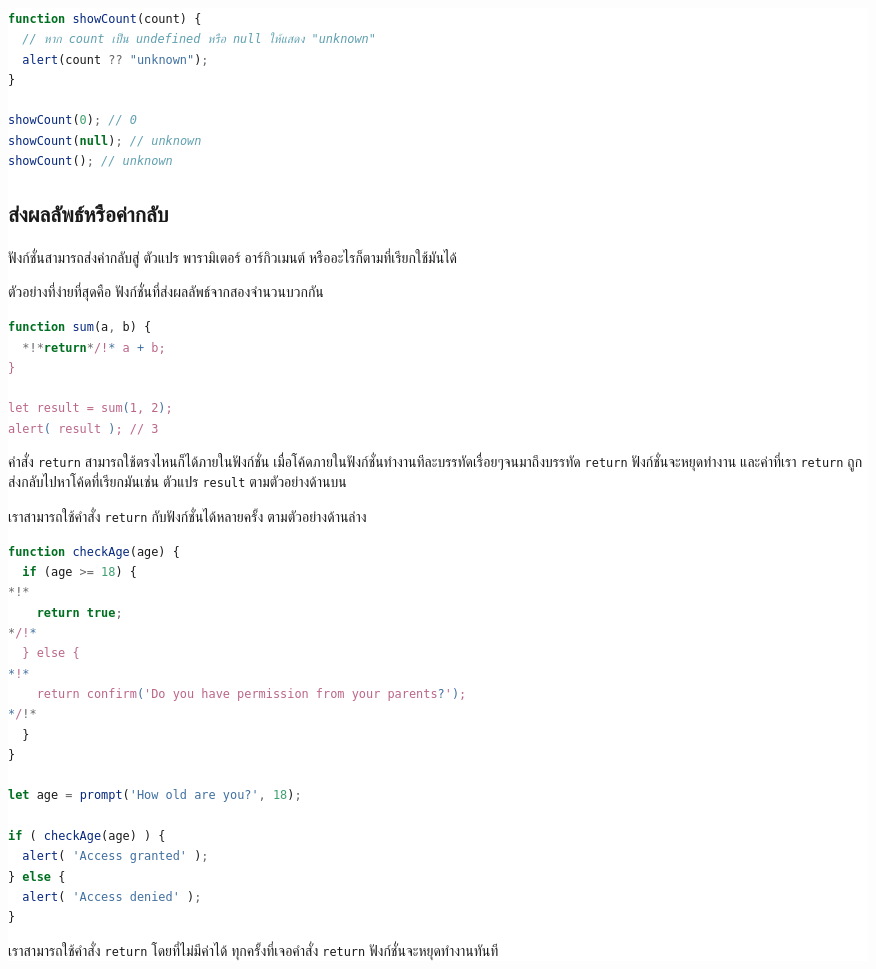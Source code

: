 ```js run
function showCount(count) {
  // หาก count เป็น undefined หรือ null ให้แสดง "unknown"
  alert(count ?? "unknown");
}

showCount(0); // 0
showCount(null); // unknown
showCount(); // unknown
```

## ส่งผลลัพธ์หรือค่ากลับ

ฟังก์ชั่นสามารถส่งค่ากลับสู่ ตัวแปร พารามิเตอร์ อาร์กิวเมนต์ หรืออะไรก็ตามที่เรียกใช้มันได้

ตัวอย่างที่ง่ายที่สุดคือ ฟังก์ชั่นที่ส่งผลลัพธ์จากสองจำนวนบวกกัน

```js run no-beautify
function sum(a, b) {
  *!*return*/!* a + b;
}

let result = sum(1, 2);
alert( result ); // 3
```

คำสั่ง `return` สามารถใช้ตรงไหนก็ได้ภายในฟังก์ชั่น เมื่อโค้ดภายในฟังก์ชั่นทำงานทีละบรรทัดเรื่อยๆจนมาถึงบรรทัด `return` ฟังก์ชั่นจะหยุดทำงาน และค่าที่เรา `return` ถูกส่งกลับไปหาโค้ดที่เรียกมันเช่น ตัวแปร `result` ตามตัวอย่างด้านบน

เราสามารถใช้คำสั่ง `return` กับฟังก์ชั่นได้หลายครั้ง ตามตัวอย่างด้านล่าง

```js run
function checkAge(age) {
  if (age >= 18) {
*!*
    return true;
*/!*
  } else {
*!*
    return confirm('Do you have permission from your parents?');
*/!*
  }
}

let age = prompt('How old are you?', 18);

if ( checkAge(age) ) {
  alert( 'Access granted' );
} else {
  alert( 'Access denied' );
}
```

เราสามารถใช้คำสั่ง `return` โดยที่ไม่มีค่าได้ ทุกครั้งที่เจอคำสั่ง `return` ฟังก์ชั่นจะหยุดทำงานทันที
